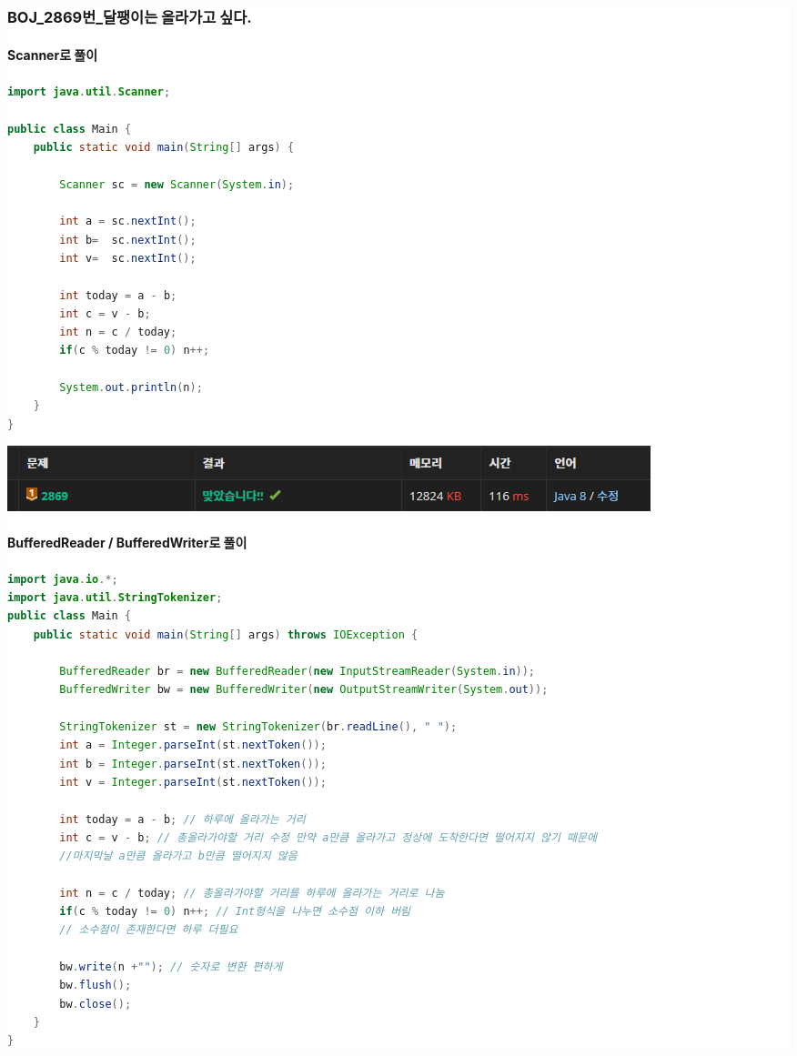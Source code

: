 

### BOJ_2869번_달팽이는 올라가고 싶다.

####  Scanner로 풀이

```java
import java.util.Scanner;

public class Main {
    public static void main(String[] args) {

        Scanner sc = new Scanner(System.in);

        int a = sc.nextInt();
        int b=  sc.nextInt();
        int v=  sc.nextInt();

        int today = a - b;
        int c = v - b;
        int n = c / today;
        if(c % today != 0) n++;

        System.out.println(n);
    }
}
```

![image-20230119151150815](assets\image-20230119151150815.png)

#### BufferedReader / BufferedWriter로 풀이

```java
import java.io.*;
import java.util.StringTokenizer;
public class Main {
    public static void main(String[] args) throws IOException {

        BufferedReader br = new BufferedReader(new InputStreamReader(System.in));
        BufferedWriter bw = new BufferedWriter(new OutputStreamWriter(System.out));

        StringTokenizer st = new StringTokenizer(br.readLine(), " ");
        int a = Integer.parseInt(st.nextToken());
        int b = Integer.parseInt(st.nextToken());
        int v = Integer.parseInt(st.nextToken());

        int today = a - b; // 하루에 올라가는 거리
        int c = v - b; // 총올라가야할 거리 수정 만약 a만큼 올라가고 정상에 도착한다면 떨어지지 않기 때문에
        //마지막날 a만큼 올라가고 b만큼 떨어지지 않음
        
        int n = c / today; // 총올라가야할 거리를 하루에 올라가는 거리로 나눔
        if(c % today != 0) n++; // Int형식을 나누면 소수점 이하 버림
        // 소수점이 존재한다면 하루 더필요

        bw.write(n +""); // 숫자로 변환 편하게
        bw.flush();
        bw.close();
    }
}
```
